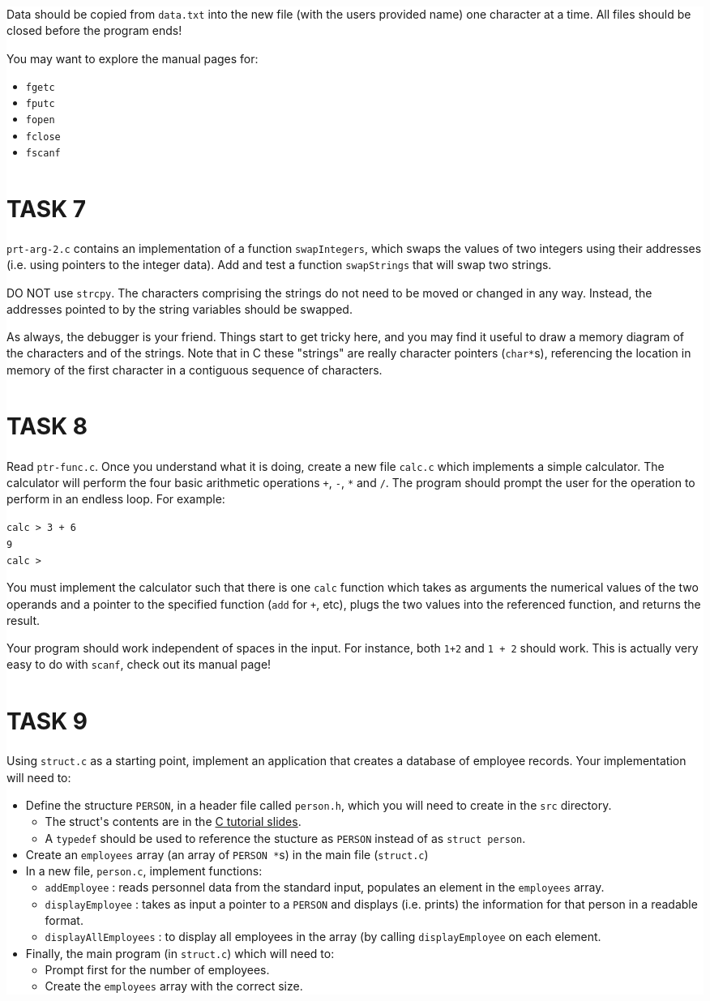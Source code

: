 Data should be copied from `data.txt` into the new file (with the users provided name) one character at a time. All files should be closed before the program ends!

You may want to explore the manual pages for:

* `fgetc`
* `fputc`
* `fopen`
* `fclose`
* `fscanf`

# TASK 7

`prt-arg-2.c` contains an implementation of a function `swapIntegers`, which swaps the values of two integers using their addresses (i.e. using pointers to the integer data). Add and test a function `swapStrings` that will swap two strings.

DO NOT use `strcpy`. The characters comprising the strings do not need to be moved or changed in any way. Instead, the addresses pointed to by the string variables should be swapped.

As always, the debugger is your friend. Things start to get tricky here, and you may find it useful to draw a memory diagram of the characters and of the strings. Note that in C these "strings" are really character pointers (`char*`s), referencing the location in memory of the first character in a contiguous sequence of characters.

# TASK 8

Read `ptr-func.c`. Once you understand what it is doing, create a new file `calc.c` which implements a simple calculator. The calculator will perform the four basic arithmetic operations `+`, `-`, `*` and `/`. The program should prompt the user for the operation to perform in an endless loop. For example:

```
calc > 3 + 6
9
calc >
```

You must implement the calculator such that there is one `calc` function which takes as arguments the numerical values of the two operands and a pointer to the specified function (`add` for `+`, etc), plugs the two values into the referenced function, and returns the result.

Your program should work independent of spaces in the input. For instance, both `1+2` and `1 + 2` should work. This is actually very easy to do with `scanf`, check out its manual page!

# TASK 9

Using `struct.c` as a starting point, implement an application that creates a database of employee records. Your implementation will need to:

* Define the structure `PERSON`, in a header file called `person.h`, which you will need to create in the `src` directory.
	* The struct's contents are in the [C tutorial slides](./C_tutorial.pdf).
	* A `typedef` should be used to reference the stucture as `PERSON` instead of as `struct person`.
* Create an `employees` array (an array of `PERSON *`s) in the main file (`struct.c`)
* In a new file, `person.c`, implement functions:
	* `addEmployee` : reads personnel data from the standard input, populates an element in the `employees` array.
	* `displayEmployee` : takes as input a pointer to a `PERSON` and displays (i.e. prints) the information for that person in a readable format.
	* `displayAllEmployees` : to display all employees in the array (by calling `displayEmployee` on each element.
* Finally, the main program (in `struct.c`) which will need to:
	* Prompt first for the number of employees.
	* Create the `employees` array with the correct size.